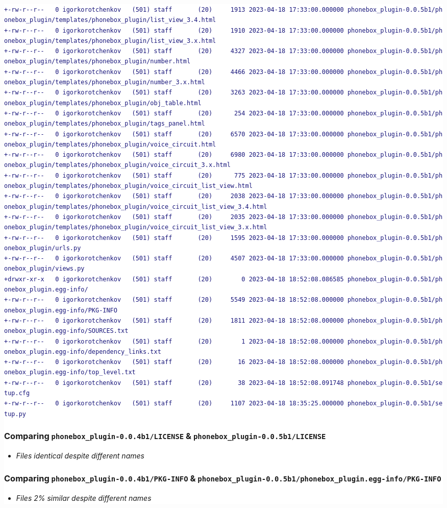 ```diff
+-rw-r--r--   0 igorkorotchenkov   (501) staff       (20)     1913 2023-04-18 17:33:00.000000 phonebox_plugin-0.0.5b1/phonebox_plugin/templates/phonebox_plugin/list_view_3.4.html
+-rw-r--r--   0 igorkorotchenkov   (501) staff       (20)     1910 2023-04-18 17:33:00.000000 phonebox_plugin-0.0.5b1/phonebox_plugin/templates/phonebox_plugin/list_view_3.x.html
+-rw-r--r--   0 igorkorotchenkov   (501) staff       (20)     4327 2023-04-18 17:33:00.000000 phonebox_plugin-0.0.5b1/phonebox_plugin/templates/phonebox_plugin/number.html
+-rw-r--r--   0 igorkorotchenkov   (501) staff       (20)     4466 2023-04-18 17:33:00.000000 phonebox_plugin-0.0.5b1/phonebox_plugin/templates/phonebox_plugin/number_3.x.html
+-rw-r--r--   0 igorkorotchenkov   (501) staff       (20)     3263 2023-04-18 17:33:00.000000 phonebox_plugin-0.0.5b1/phonebox_plugin/templates/phonebox_plugin/obj_table.html
+-rw-r--r--   0 igorkorotchenkov   (501) staff       (20)      254 2023-04-18 17:33:00.000000 phonebox_plugin-0.0.5b1/phonebox_plugin/templates/phonebox_plugin/tags_panel.html
+-rw-r--r--   0 igorkorotchenkov   (501) staff       (20)     6570 2023-04-18 17:33:00.000000 phonebox_plugin-0.0.5b1/phonebox_plugin/templates/phonebox_plugin/voice_circuit.html
+-rw-r--r--   0 igorkorotchenkov   (501) staff       (20)     6980 2023-04-18 17:33:00.000000 phonebox_plugin-0.0.5b1/phonebox_plugin/templates/phonebox_plugin/voice_circuit_3.x.html
+-rw-r--r--   0 igorkorotchenkov   (501) staff       (20)      775 2023-04-18 17:33:00.000000 phonebox_plugin-0.0.5b1/phonebox_plugin/templates/phonebox_plugin/voice_circuit_list_view.html
+-rw-r--r--   0 igorkorotchenkov   (501) staff       (20)     2038 2023-04-18 17:33:00.000000 phonebox_plugin-0.0.5b1/phonebox_plugin/templates/phonebox_plugin/voice_circuit_list_view_3.4.html
+-rw-r--r--   0 igorkorotchenkov   (501) staff       (20)     2035 2023-04-18 17:33:00.000000 phonebox_plugin-0.0.5b1/phonebox_plugin/templates/phonebox_plugin/voice_circuit_list_view_3.x.html
+-rw-r--r--   0 igorkorotchenkov   (501) staff       (20)     1595 2023-04-18 17:33:00.000000 phonebox_plugin-0.0.5b1/phonebox_plugin/urls.py
+-rw-r--r--   0 igorkorotchenkov   (501) staff       (20)     4507 2023-04-18 17:33:00.000000 phonebox_plugin-0.0.5b1/phonebox_plugin/views.py
+drwxr-xr-x   0 igorkorotchenkov   (501) staff       (20)        0 2023-04-18 18:52:08.086585 phonebox_plugin-0.0.5b1/phonebox_plugin.egg-info/
+-rw-r--r--   0 igorkorotchenkov   (501) staff       (20)     5549 2023-04-18 18:52:08.000000 phonebox_plugin-0.0.5b1/phonebox_plugin.egg-info/PKG-INFO
+-rw-r--r--   0 igorkorotchenkov   (501) staff       (20)     1811 2023-04-18 18:52:08.000000 phonebox_plugin-0.0.5b1/phonebox_plugin.egg-info/SOURCES.txt
+-rw-r--r--   0 igorkorotchenkov   (501) staff       (20)        1 2023-04-18 18:52:08.000000 phonebox_plugin-0.0.5b1/phonebox_plugin.egg-info/dependency_links.txt
+-rw-r--r--   0 igorkorotchenkov   (501) staff       (20)       16 2023-04-18 18:52:08.000000 phonebox_plugin-0.0.5b1/phonebox_plugin.egg-info/top_level.txt
+-rw-r--r--   0 igorkorotchenkov   (501) staff       (20)       38 2023-04-18 18:52:08.091748 phonebox_plugin-0.0.5b1/setup.cfg
+-rw-r--r--   0 igorkorotchenkov   (501) staff       (20)     1107 2023-04-18 18:35:25.000000 phonebox_plugin-0.0.5b1/setup.py
```

### Comparing `phonebox_plugin-0.0.4b1/LICENSE` & `phonebox_plugin-0.0.5b1/LICENSE`

 * *Files identical despite different names*

### Comparing `phonebox_plugin-0.0.4b1/PKG-INFO` & `phonebox_plugin-0.0.5b1/phonebox_plugin.egg-info/PKG-INFO`

 * *Files 2% similar despite different names*
